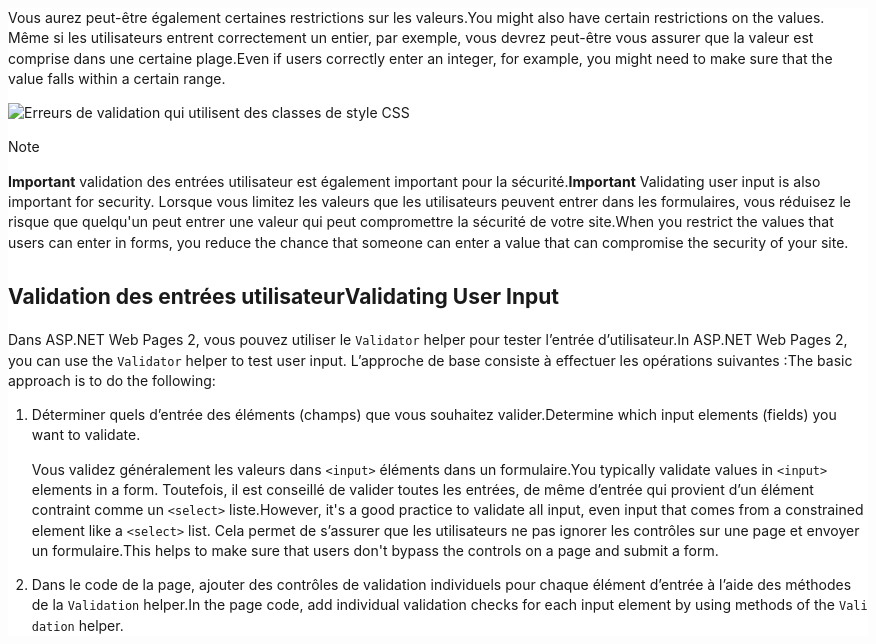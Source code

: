 <span data-ttu-id="39f2e-129">Vous aurez peut-être également certaines restrictions sur les valeurs.</span><span class="sxs-lookup"><span data-stu-id="39f2e-129">You might also have certain restrictions on the values.</span></span> <span data-ttu-id="39f2e-130">Même si les utilisateurs entrent correctement un entier, par exemple, vous devrez peut-être vous assurer que la valeur est comprise dans une certaine plage.</span><span class="sxs-lookup"><span data-stu-id="39f2e-130">Even if users correctly enter an integer, for example, you might need to make sure that the value falls within a certain range.</span></span>

![Erreurs de validation qui utilisent des classes de style CSS](validating-user-input-in-aspnet-web-pages-sites/_static/image1.png)

> [!NOTE] 
> 
> <span data-ttu-id="39f2e-132">**Important** validation des entrées utilisateur est également important pour la sécurité.</span><span class="sxs-lookup"><span data-stu-id="39f2e-132">**Important** Validating user input is also important for security.</span></span> <span data-ttu-id="39f2e-133">Lorsque vous limitez les valeurs que les utilisateurs peuvent entrer dans les formulaires, vous réduisez le risque que quelqu'un peut entrer une valeur qui peut compromettre la sécurité de votre site.</span><span class="sxs-lookup"><span data-stu-id="39f2e-133">When you restrict the values that users can enter in forms, you reduce the chance that someone can enter a value that can compromise the security of your site.</span></span>


<a id="Validating_User_Input"></a>
## <a name="validating-user-input"></a><span data-ttu-id="39f2e-134">Validation des entrées utilisateur</span><span class="sxs-lookup"><span data-stu-id="39f2e-134">Validating User Input</span></span>

<span data-ttu-id="39f2e-135">Dans ASP.NET Web Pages 2, vous pouvez utiliser le `Validator` helper pour tester l’entrée d’utilisateur.</span><span class="sxs-lookup"><span data-stu-id="39f2e-135">In ASP.NET Web Pages 2, you can use the `Validator` helper to test user input.</span></span> <span data-ttu-id="39f2e-136">L’approche de base consiste à effectuer les opérations suivantes :</span><span class="sxs-lookup"><span data-stu-id="39f2e-136">The basic approach is to do the following:</span></span>

1. <span data-ttu-id="39f2e-137">Déterminer quels d’entrée des éléments (champs) que vous souhaitez valider.</span><span class="sxs-lookup"><span data-stu-id="39f2e-137">Determine which input elements (fields) you want to validate.</span></span>

    <span data-ttu-id="39f2e-138">Vous validez généralement les valeurs dans `<input>` éléments dans un formulaire.</span><span class="sxs-lookup"><span data-stu-id="39f2e-138">You typically validate values in `<input>` elements in a form.</span></span> <span data-ttu-id="39f2e-139">Toutefois, il est conseillé de valider toutes les entrées, de même d’entrée qui provient d’un élément contraint comme un `<select>` liste.</span><span class="sxs-lookup"><span data-stu-id="39f2e-139">However, it's a good practice to validate all input, even input that comes from a constrained element like a `<select>` list.</span></span> <span data-ttu-id="39f2e-140">Cela permet de s’assurer que les utilisateurs ne pas ignorer les contrôles sur une page et envoyer un formulaire.</span><span class="sxs-lookup"><span data-stu-id="39f2e-140">This helps to make sure that users don't bypass the controls on a page and submit a form.</span></span>
2. <span data-ttu-id="39f2e-141">Dans le code de la page, ajouter des contrôles de validation individuels pour chaque élément d’entrée à l’aide des méthodes de la `Validation` helper.</span><span class="sxs-lookup"><span data-stu-id="39f2e-141">In the page code, add individual validation checks for each input element by using methods of the `Validation` helper.</span></span>
